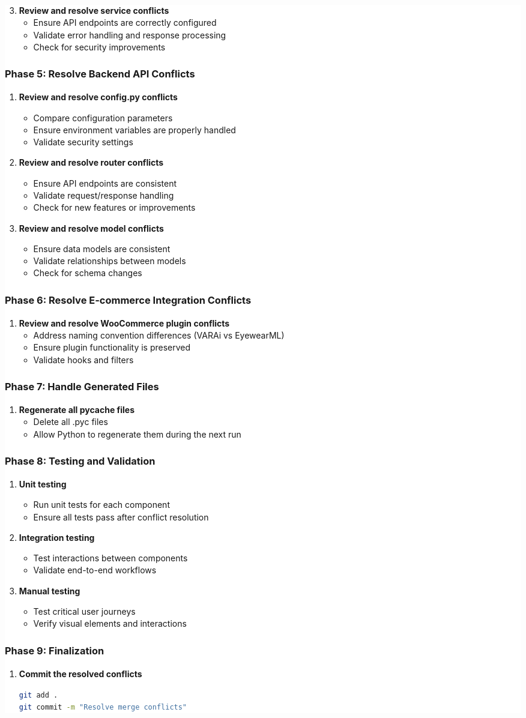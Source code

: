 3. **Review and resolve service conflicts**
   - Ensure API endpoints are correctly configured
   - Validate error handling and response processing
   - Check for security improvements

### Phase 5: Resolve Backend API Conflicts

1. **Review and resolve config.py conflicts**
   - Compare configuration parameters
   - Ensure environment variables are properly handled
   - Validate security settings

2. **Review and resolve router conflicts**
   - Ensure API endpoints are consistent
   - Validate request/response handling
   - Check for new features or improvements

3. **Review and resolve model conflicts**
   - Ensure data models are consistent
   - Validate relationships between models
   - Check for schema changes

### Phase 6: Resolve E-commerce Integration Conflicts

1. **Review and resolve WooCommerce plugin conflicts**
   - Address naming convention differences (VARAi vs EyewearML)
   - Ensure plugin functionality is preserved
   - Validate hooks and filters

### Phase 7: Handle Generated Files

1. **Regenerate all __pycache__ files**
   - Delete all .pyc files
   - Allow Python to regenerate them during the next run

### Phase 8: Testing and Validation

1. **Unit testing**
   - Run unit tests for each component
   - Ensure all tests pass after conflict resolution

2. **Integration testing**
   - Test interactions between components
   - Validate end-to-end workflows

3. **Manual testing**
   - Test critical user journeys
   - Verify visual elements and interactions

### Phase 9: Finalization

1. **Commit the resolved conflicts**
   ```bash
   git add .
   git commit -m "Resolve merge conflicts"
   ```
